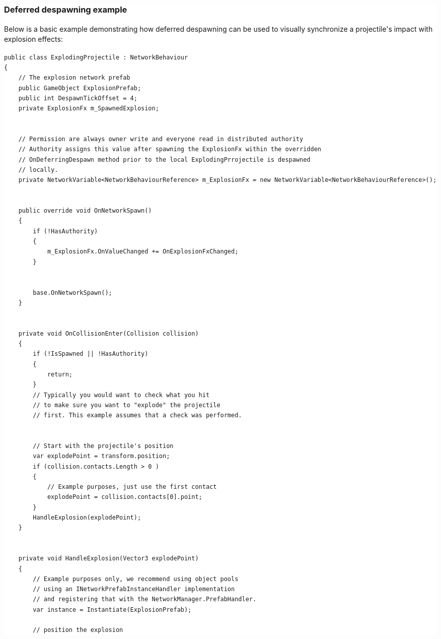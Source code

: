 ### Deferred despawning example

Below is a basic example demonstrating how deferred despawning can be used to visually synchronize a projectile's impact with explosion effects:

```
public class ExplodingProjectile : NetworkBehaviour
{
    // The explosion network prefab
    public GameObject ExplosionPrefab;
    public int DespawnTickOffset = 4;
    private ExplosionFx m_SpawnedExplosion;


    // Permission are always owner write and everyone read in distributed authority
    // Authority assigns this value after spawning the ExplosionFx within the overridden
    // OnDeferringDespawn method prior to the local ExplodingPrrojectile is despawned
    // locally.
    private NetworkVariable<NetworkBehaviourReference> m_ExplosionFx = new NetworkVariable<NetworkBehaviourReference>();


    public override void OnNetworkSpawn()
    {
        if (!HasAuthority)
        {
            m_ExplosionFx.OnValueChanged += OnExplosionFxChanged;
        }


        base.OnNetworkSpawn();
    }


    private void OnCollisionEnter(Collision collision)
    {
        if (!IsSpawned || !HasAuthority)
        {
            return;
        }
        // Typically you would want to check what you hit
        // to make sure you want to "explode" the projectile
        // first. This example assumes that a check was performed.


        // Start with the projectile's position
        var explodePoint = transform.position;
        if (collision.contacts.Length > 0 )
        {
            // Example purposes, just use the first contact
            explodePoint = collision.contacts[0].point;
        }
        HandleExplosion(explodePoint);
    }


    private void HandleExplosion(Vector3 explodePoint)
    {
        // Example purposes only, we recommend using object pools
        // using an INetworkPrefabInstanceHandler implementation
        // and registering that with the NetworkManager.PrefabHandler.
        var instance = Instantiate(ExplosionPrefab);

        // position the explosion
```